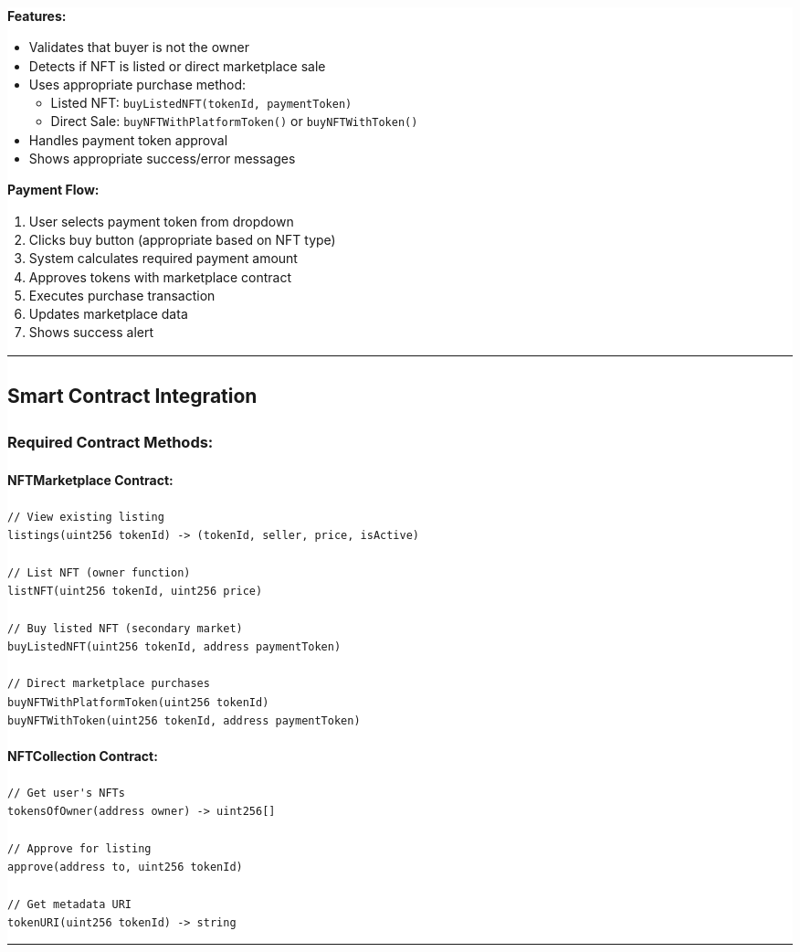 **Features:**
- Validates that buyer is not the owner
- Detects if NFT is listed or direct marketplace sale
- Uses appropriate purchase method:
  - Listed NFT: `buyListedNFT(tokenId, paymentToken)`
  - Direct Sale: `buyNFTWithPlatformToken()` or `buyNFTWithToken()`
- Handles payment token approval
- Shows appropriate success/error messages

**Payment Flow:**
1. User selects payment token from dropdown
2. Clicks buy button (appropriate based on NFT type)
3. System calculates required payment amount
4. Approves tokens with marketplace contract
5. Executes purchase transaction
6. Updates marketplace data
7. Shows success alert

---

## Smart Contract Integration

### Required Contract Methods:

#### NFTMarketplace Contract:
```solidity
// View existing listing
listings(uint256 tokenId) -> (tokenId, seller, price, isActive)

// List NFT (owner function)
listNFT(uint256 tokenId, uint256 price)

// Buy listed NFT (secondary market)
buyListedNFT(uint256 tokenId, address paymentToken)

// Direct marketplace purchases
buyNFTWithPlatformToken(uint256 tokenId)
buyNFTWithToken(uint256 tokenId, address paymentToken)
```

#### NFTCollection Contract:
```solidity
// Get user's NFTs
tokensOfOwner(address owner) -> uint256[]

// Approve for listing
approve(address to, uint256 tokenId)

// Get metadata URI
tokenURI(uint256 tokenId) -> string
```

---